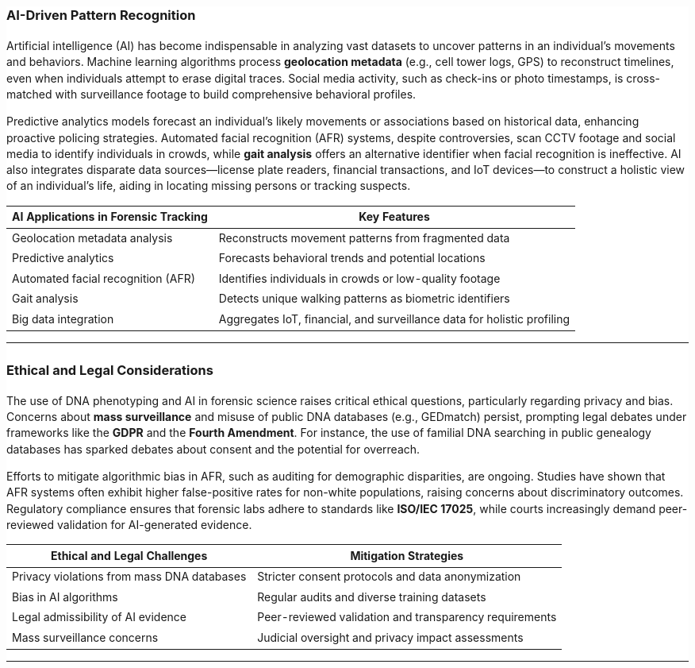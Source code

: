 
### **AI-Driven Pattern Recognition**  
Artificial intelligence (AI) has become indispensable in analyzing vast datasets to uncover patterns in an individual’s movements and behaviors. Machine learning algorithms process **geolocation metadata** (e.g., cell tower logs, GPS) to reconstruct timelines, even when individuals attempt to erase digital traces. Social media activity, such as check-ins or photo timestamps, is cross-matched with surveillance footage to build comprehensive behavioral profiles.  

Predictive analytics models forecast an individual’s likely movements or associations based on historical data, enhancing proactive policing strategies. Automated facial recognition (AFR) systems, despite controversies, scan CCTV footage and social media to identify individuals in crowds, while **gait analysis** offers an alternative identifier when facial recognition is ineffective. AI also integrates disparate data sources—license plate readers, financial transactions, and IoT devices—to construct a holistic view of an individual’s life, aiding in locating missing persons or tracking suspects.  

| **AI Applications in Forensic Tracking** | **Key Features** |  
|------------------------------------------|------------------|  
| Geolocation metadata analysis | Reconstructs movement patterns from fragmented data |  
| Predictive analytics | Forecasts behavioral trends and potential locations |  
| Automated facial recognition (AFR) | Identifies individuals in crowds or low-quality footage |  
| Gait analysis | Detects unique walking patterns as biometric identifiers |  
| Big data integration | Aggregates IoT, financial, and surveillance data for holistic profiling |  

---

### **Ethical and Legal Considerations**  
The use of DNA phenotyping and AI in forensic science raises critical ethical questions, particularly regarding privacy and bias. Concerns about **mass surveillance** and misuse of public DNA databases (e.g., GEDmatch) persist, prompting legal debates under frameworks like the **GDPR** and the **Fourth Amendment**. For instance, the use of familial DNA searching in public genealogy databases has sparked debates about consent and the potential for overreach.  

Efforts to mitigate algorithmic bias in AFR, such as auditing for demographic disparities, are ongoing. Studies have shown that AFR systems often exhibit higher false-positive rates for non-white populations, raising concerns about discriminatory outcomes. Regulatory compliance ensures that forensic labs adhere to standards like **ISO/IEC 17025**, while courts increasingly demand peer-reviewed validation for AI-generated evidence.  

| **Ethical and Legal Challenges** | **Mitigation Strategies** |  
|----------------------------------|---------------------------|  
| Privacy violations from mass DNA databases | Stricter consent protocols and data anonymization |  
| Bias in AI algorithms | Regular audits and diverse training datasets |  
| Legal admissibility of AI evidence | Peer-reviewed validation and transparency requirements |  
| Mass surveillance concerns | Judicial oversight and privacy impact assessments |  

---
